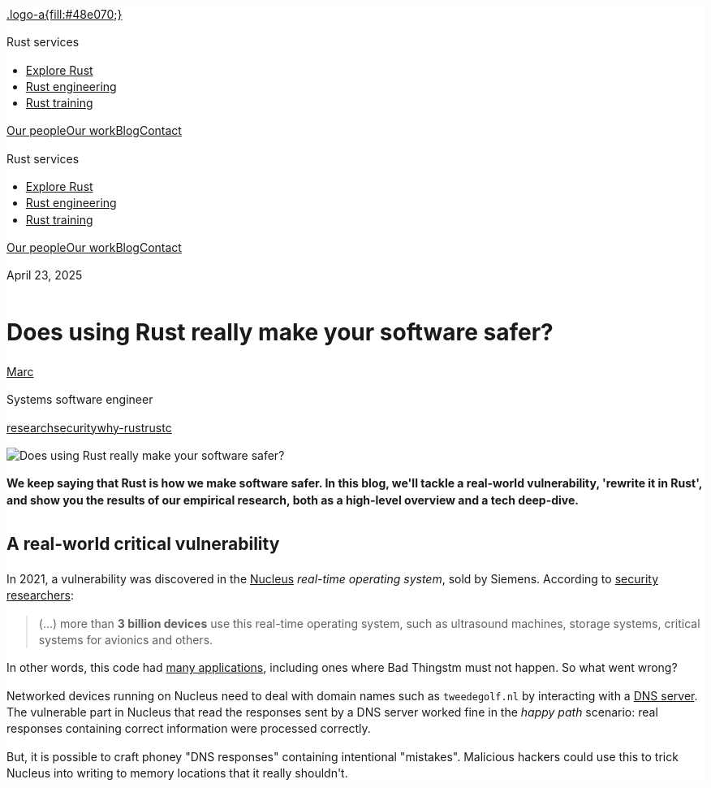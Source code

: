 [.logo-a{fill:#48e070;}](/en "Home")

Rust services

*   [Explore Rust](/en/expertise/rust/explore-rust)
*   [Rust engineering](/en/expertise/rust-engineering)
*   [Rust training](/en/expertise/rust/training)

[Our people](/en/our-people)[Our work](/en/our-work)[Blog](/en/blog)[Contact](/en/contact)

Rust services

*   [Explore Rust](/en/expertise/rust/explore-rust)
*   [Rust engineering](/en/expertise/rust-engineering)
*   [Rust training](/en/expertise/rust/training)

[Our people](/en/our-people)[Our work](/en/our-work)[Blog](/en/blog)[Contact](/en/contact)

April 23, 2025

# Does using Rust really make your software safer?

[](/en/about/29/marc "Marc")

[Marc](/en/about/29/marc)

Systems software engineer

[research](/en/blog/research)[security](/en/blog/security)[why-rust](/en/blog/why-rust)[rust](/en/blog/rust)[c](/en/blog/c)

![Does using Rust really make your software safer?](/images/dns-experiment-main-image-1200.png)

**We keep saying that Rust is how we make software safer. In this blog, we'll tackle a real-world vulnerability, 'rewrite it in Rust', and show you the results of our empirical research, both as a high-level overview and a tech deep-dive.**

## A real-world critical vulnerability

In 2021, a vulnerability was discovered in the [Nucleus](https://www.cisa.gov/news-events/ics-advisories/icsa-21-103-04) _real-time operating system_, sold by Siemens. According to [security researchers](https://www.forescout.com/blog/forescout-and-jsof-disclose-new-dns-vulnerabilities-impacting-millions-of-enterprise-and-consumer-devices/):

> (...) more than **3 billion devices** use this real-time operating system, such as ultrasound machines, storage systems, critical systems for avionics and others.

In other words, this code had [many applications](https://en.wikipedia.org/wiki/Nucleus_RTOS#Products_using_Nucleus_RTOS), including ones where Bad Thingstm must not happen. So what went wrong?

Networked devices running on Nucleus need to deal with domain names such as `tweedegolf.nl` by interacting with a [DNS server](https://en.wikipedia.org/wiki/Domain_Name_System). The vulnerable part in Nucleus that read the responses sent by a DNS server worked fine in the _happy path_ scenario: real responses containing correct information were processed correctly.

But, it is possible to craft phoney "DNS responses" containing intentional "mistakes". Malicious hackers could use this to trick Nucleus into writing to memory locations that it really shouldn't.
